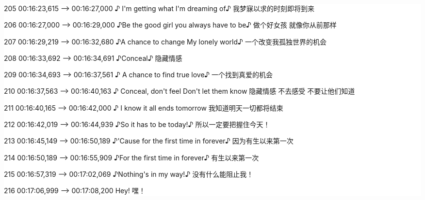 205
00:16:23,615 --> 00:16:27,000
♪ I'm getting what I'm dreaming of♪
我梦寐以求的时刻即将到来

206
00:16:27,000 --> 00:16:29,000
♪Be the good girl you always have to be♪
做个好女孩 就像你从前那样

207
00:16:29,219 --> 00:16:32,680
♪A chance to change My lonely world♪
一个改变我孤独世界的机会

208
00:16:33,692 --> 00:16:34,691
♪Conceal♪
隐藏情感

209
00:16:34,693 --> 00:16:37,561
♪ A chance to find true love♪
一个找到真爱的机会

210
00:16:37,563 --> 00:16:40,163
♪ Conceal, don't feel Don't let them know
隐藏情感 不去感受 不要让他们知道

211
00:16:40,165 --> 00:16:42,000
♪ I know it all ends tomorrow
我知道明天一切都将结束

212
00:16:42,019 --> 00:16:44,939
♪So it has to be today!♪
所以一定要把握住今天！

213
00:16:45,149 --> 00:16:50,189
♪'Cause for the first time in forever♪
因为有生以来第一次

214
00:16:50,189 --> 00:16:55,909
♪For the first time in forever♪
有生以来第一次

215
00:16:57,319 --> 00:17:02,069
♪Nothing's in my way!♪
没有什么能阻止我！

216
00:17:06,999 --> 00:17:08,200
Hey!
嘿！

